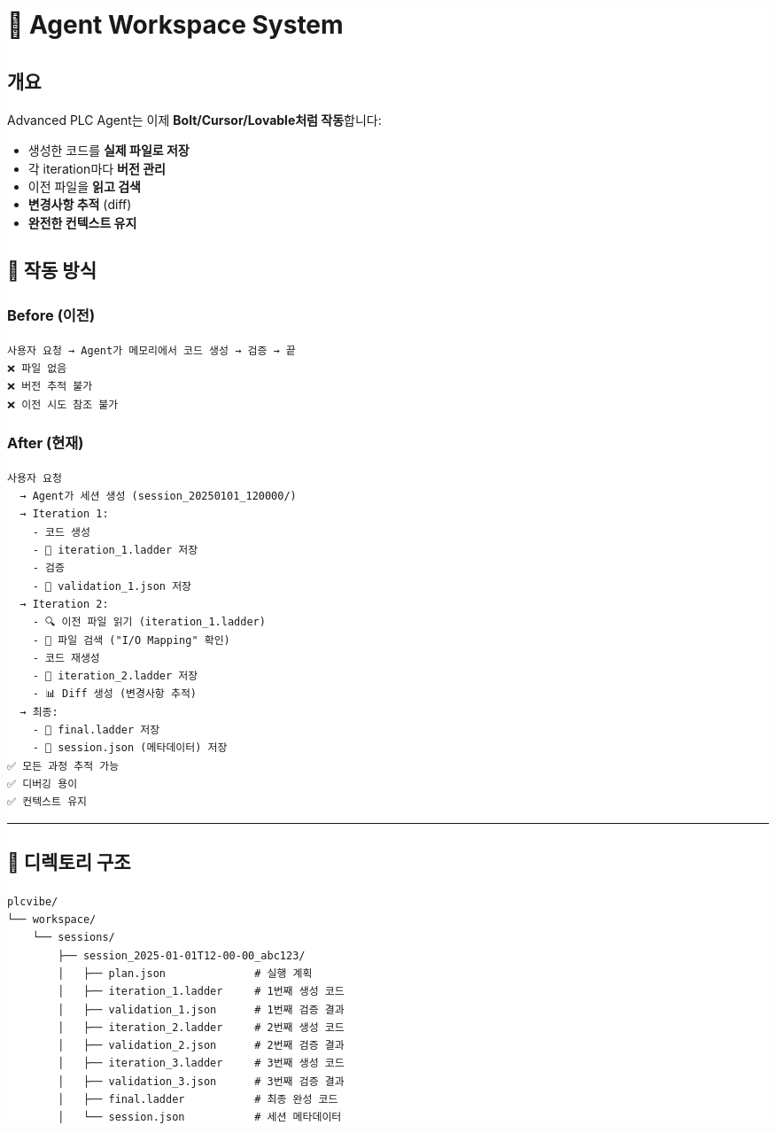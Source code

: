 # 📁 Agent Workspace System

## 개요

Advanced PLC Agent는 이제 **Bolt/Cursor/Lovable처럼 작동**합니다:
- 생성한 코드를 **실제 파일로 저장**
- 각 iteration마다 **버전 관리**
- 이전 파일을 **읽고 검색**
- **변경사항 추적** (diff)
- **완전한 컨텍스트 유지**

## 🚀 작동 방식

### Before (이전)
```
사용자 요청 → Agent가 메모리에서 코드 생성 → 검증 → 끝
❌ 파일 없음
❌ 버전 추적 불가
❌ 이전 시도 참조 불가
```

### After (현재)
```
사용자 요청
  → Agent가 세션 생성 (session_20250101_120000/)
  → Iteration 1:
    - 코드 생성
    - 📄 iteration_1.ladder 저장
    - 검증
    - 📄 validation_1.json 저장
  → Iteration 2:
    - 🔍 이전 파일 읽기 (iteration_1.ladder)
    - 🔎 파일 검색 ("I/O Mapping" 확인)
    - 코드 재생성
    - 📄 iteration_2.ladder 저장
    - 📊 Diff 생성 (변경사항 추적)
  → 최종:
    - 📄 final.ladder 저장
    - 📄 session.json (메타데이터) 저장
✅ 모든 과정 추적 가능
✅ 디버깅 용이
✅ 컨텍스트 유지
```

---

## 📂 디렉토리 구조

```
plcvibe/
└── workspace/
    └── sessions/
        ├── session_2025-01-01T12-00-00_abc123/
        │   ├── plan.json              # 실행 계획
        │   ├── iteration_1.ladder     # 1번째 생성 코드
        │   ├── validation_1.json      # 1번째 검증 결과
        │   ├── iteration_2.ladder     # 2번째 생성 코드
        │   ├── validation_2.json      # 2번째 검증 결과
        │   ├── iteration_3.ladder     # 3번째 생성 코드
        │   ├── validation_3.json      # 3번째 검증 결과
        │   ├── final.ladder           # 최종 완성 코드
        │   └── session.json           # 세션 메타데이터
```